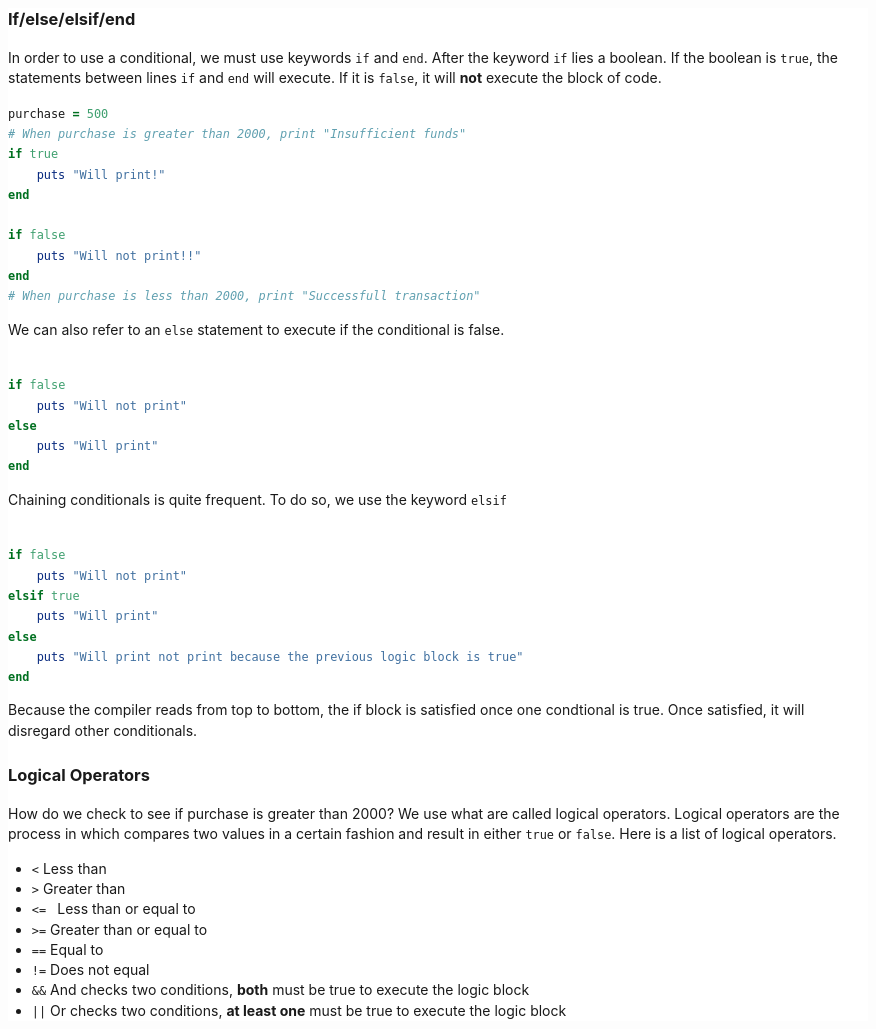 ### If/else/elsif/end
In order to use a conditional, we must use keywords `if` and `end`. After the keyword `if` lies a boolean. If the boolean is `true`, the statements between lines `if` and `end` will execute. If it is `false`, it will **not** execute the block of code. 

```ruby 
purchase = 500
# When purchase is greater than 2000, print "Insufficient funds"
if true
    puts "Will print!"
end 

if false 
    puts "Will not print!!"
end 
# When purchase is less than 2000, print "Successfull transaction"
```

We can also refer to an `else` statement to execute if the conditional is false. 

```ruby 

if false 
    puts "Will not print"
else 
    puts "Will print"
end 
```

Chaining conditionals is quite frequent. To do so, we use the keyword `elsif`
```ruby 

if false 
    puts "Will not print"
elsif true 
    puts "Will print"
else 
    puts "Will print not print because the previous logic block is true"
end 
```

Because the compiler reads from top to bottom, the if block is satisfied once one condtional is true. Once satisfied, it will disregard other conditionals.

### Logical Operators
How do we check to see if purchase is greater than 2000? We use what are called logical operators. Logical operators are the process in which compares two values in a certain fashion and result in either `true` or `false`. Here is a list of logical operators. 

- `<`         Less than 
- `>`         Greater than
- `<= `       Less than or equal to
- `>=`        Greater than or equal to
- `==`        Equal to
- `!=`        Does not equal
- `&&`        And checks two conditions, **both** must be true to execute the logic block
- `||`        Or checks two conditions, **at least one** must be true to execute the logic block
